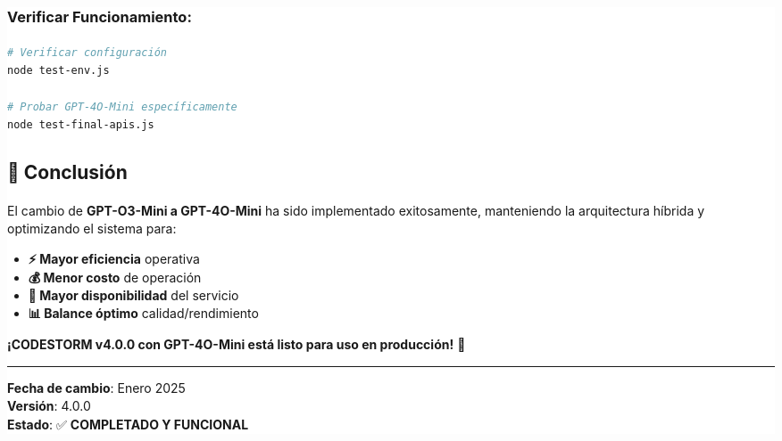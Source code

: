 ### **Verificar Funcionamiento:**
```bash
# Verificar configuración
node test-env.js

# Probar GPT-4O-Mini específicamente
node test-final-apis.js
```

## 🎉 Conclusión

El cambio de **GPT-O3-Mini a GPT-4O-Mini** ha sido implementado exitosamente, manteniendo la arquitectura híbrida y optimizando el sistema para:

- **⚡ Mayor eficiencia** operativa
- **💰 Menor costo** de operación
- **🔧 Mayor disponibilidad** del servicio
- **📊 Balance óptimo** calidad/rendimiento

**¡CODESTORM v4.0.0 con GPT-4O-Mini está listo para uso en producción!** 🚀

---

**Fecha de cambio**: Enero 2025  
**Versión**: 4.0.0  
**Estado**: ✅ **COMPLETADO Y FUNCIONAL**
